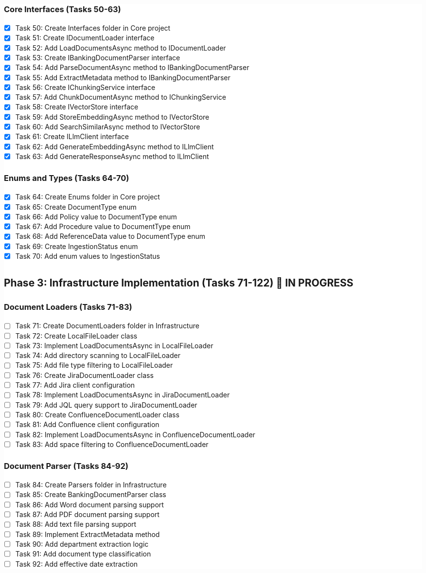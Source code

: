 ### Core Interfaces (Tasks 50-63)
- [x] Task 50: Create Interfaces folder in Core project
- [x] Task 51: Create IDocumentLoader interface
- [x] Task 52: Add LoadDocumentsAsync method to IDocumentLoader
- [x] Task 53: Create IBankingDocumentParser interface
- [x] Task 54: Add ParseDocumentAsync method to IBankingDocumentParser
- [x] Task 55: Add ExtractMetadata method to IBankingDocumentParser
- [x] Task 56: Create IChunkingService interface
- [x] Task 57: Add ChunkDocumentAsync method to IChunkingService
- [x] Task 58: Create IVectorStore interface
- [x] Task 59: Add StoreEmbeddingAsync method to IVectorStore
- [x] Task 60: Add SearchSimilarAsync method to IVectorStore
- [x] Task 61: Create ILlmClient interface
- [x] Task 62: Add GenerateEmbeddingAsync method to ILlmClient
- [x] Task 63: Add GenerateResponseAsync method to ILlmClient

### Enums and Types (Tasks 64-70)
- [x] Task 64: Create Enums folder in Core project
- [x] Task 65: Create DocumentType enum
- [x] Task 66: Add Policy value to DocumentType enum
- [x] Task 67: Add Procedure value to DocumentType enum
- [x] Task 68: Add ReferenceData value to DocumentType enum
- [x] Task 69: Create IngestionStatus enum
- [x] Task 70: Add enum values to IngestionStatus

## Phase 3: Infrastructure Implementation (Tasks 71-122) 🚧 IN PROGRESS

### Document Loaders (Tasks 71-83)
- [ ] Task 71: Create DocumentLoaders folder in Infrastructure
- [ ] Task 72: Create LocalFileLoader class
- [ ] Task 73: Implement LoadDocumentsAsync in LocalFileLoader
- [ ] Task 74: Add directory scanning to LocalFileLoader
- [ ] Task 75: Add file type filtering to LocalFileLoader
- [ ] Task 76: Create JiraDocumentLoader class
- [ ] Task 77: Add Jira client configuration
- [ ] Task 78: Implement LoadDocumentsAsync in JiraDocumentLoader
- [ ] Task 79: Add JQL query support to JiraDocumentLoader
- [ ] Task 80: Create ConfluenceDocumentLoader class
- [ ] Task 81: Add Confluence client configuration
- [ ] Task 82: Implement LoadDocumentsAsync in ConfluenceDocumentLoader
- [ ] Task 83: Add space filtering to ConfluenceDocumentLoader

### Document Parser (Tasks 84-92)
- [ ] Task 84: Create Parsers folder in Infrastructure
- [ ] Task 85: Create BankingDocumentParser class
- [ ] Task 86: Add Word document parsing support
- [ ] Task 87: Add PDF document parsing support
- [ ] Task 88: Add text file parsing support
- [ ] Task 89: Implement ExtractMetadata method
- [ ] Task 90: Add department extraction logic
- [ ] Task 91: Add document type classification
- [ ] Task 92: Add effective date extraction
